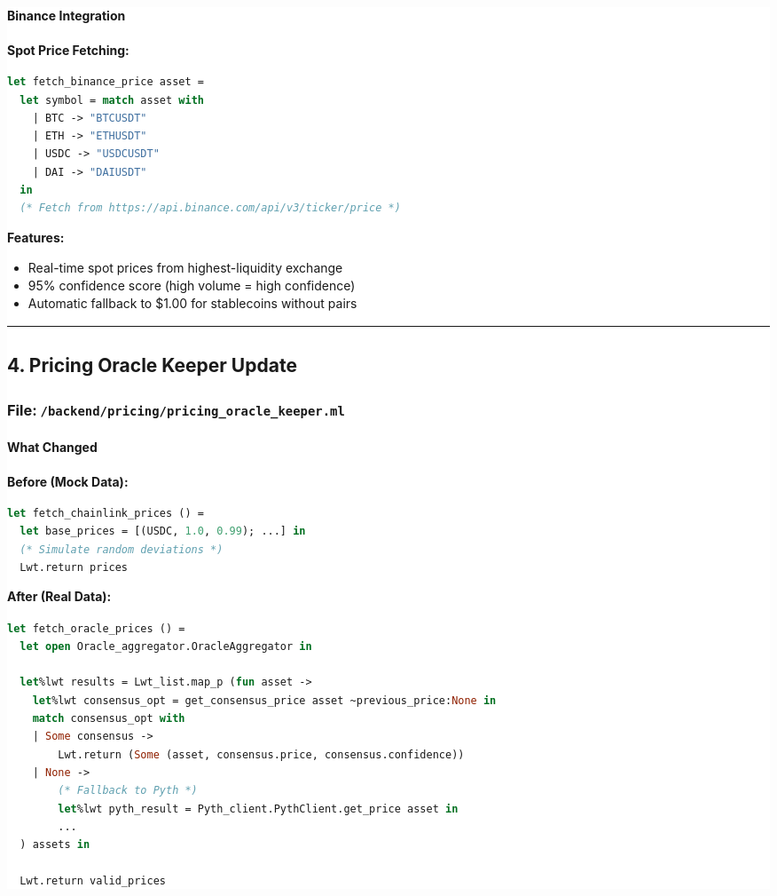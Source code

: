#### Binance Integration

**Spot Price Fetching:**
```ocaml
let fetch_binance_price asset =
  let symbol = match asset with
    | BTC -> "BTCUSDT"
    | ETH -> "ETHUSDT"
    | USDC -> "USDCUSDT"
    | DAI -> "DAIUSDT"
  in
  (* Fetch from https://api.binance.com/api/v3/ticker/price *)
```

**Features:**
- Real-time spot prices from highest-liquidity exchange
- 95% confidence score (high volume = high confidence)
- Automatic fallback to $1.00 for stablecoins without pairs

---

## 4. Pricing Oracle Keeper Update

### File: `/backend/pricing/pricing_oracle_keeper.ml`

#### What Changed

**Before (Mock Data):**
```ocaml
let fetch_chainlink_prices () =
  let base_prices = [(USDC, 1.0, 0.99); ...] in
  (* Simulate random deviations *)
  Lwt.return prices
```

**After (Real Data):**
```ocaml
let fetch_oracle_prices () =
  let open Oracle_aggregator.OracleAggregator in

  let%lwt results = Lwt_list.map_p (fun asset ->
    let%lwt consensus_opt = get_consensus_price asset ~previous_price:None in
    match consensus_opt with
    | Some consensus ->
        Lwt.return (Some (asset, consensus.price, consensus.confidence))
    | None ->
        (* Fallback to Pyth *)
        let%lwt pyth_result = Pyth_client.PythClient.get_price asset in
        ...
  ) assets in

  Lwt.return valid_prices
```
